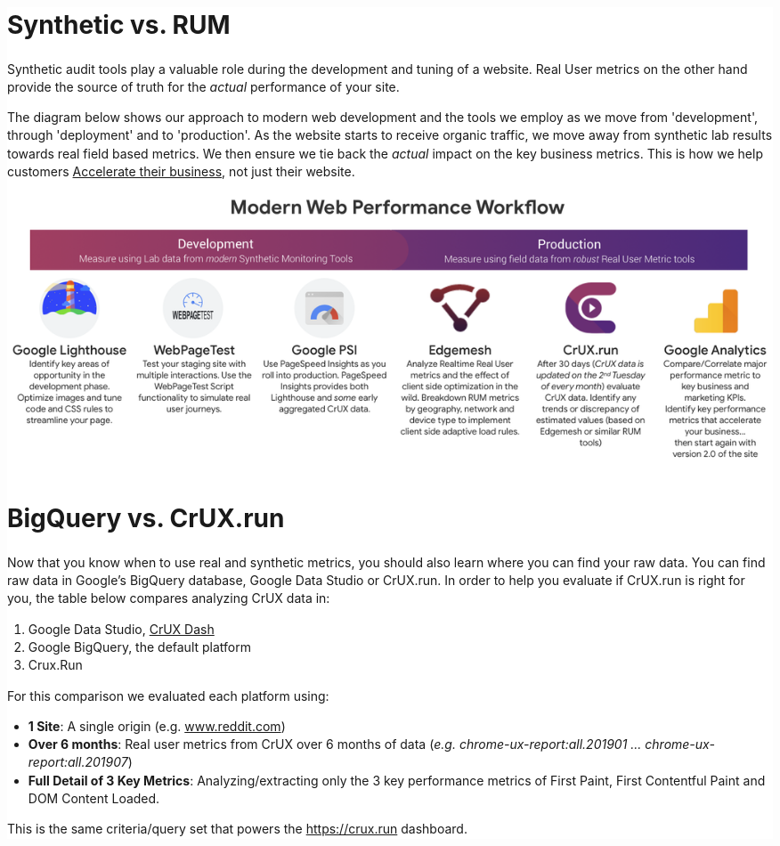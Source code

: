 # Synthetic vs. RUM
Synthetic audit tools play a valuable role during the development and tuning of a website. Real User metrics on the other hand provide the source of truth for the _actual_ performance of your site.

The diagram below shows our approach to modern web development and the tools we employ as we move from 'development', through 'deployment' and to 'production'. As the website starts to receive organic traffic, we move away from synthetic lab results towards real field based metrics. We then ensure we tie back the _actual_ impact on the key business metrics. This is how we help customers [Accelerate their business](https://edgemesh.com/utm_source=crux.run), not just their website.

![Modern Web Workflow](_media/modernWorkflow.png)

# BigQuery vs. CrUX.run

Now that you know when to use real and synthetic metrics, you should also learn where you can find your raw data. You can find raw data in Google’s BigQuery database, Google Data Studio or CrUX.run. In order to help you evaluate if CrUX.run is right for you, the table below compares analyzing CrUX data in:

1. Google Data Studio, [CrUX Dash](g.co/chromeuxdash)
2. Google BigQuery, the default platform
3. Crux.Run

For this comparison we evaluated each platform using:
-  **1 Site**: A single origin (e.g. www.reddit.com)
-  **Over 6 months**: Real user metrics from CrUX over 6 months of data (_e.g. chrome-ux-report:all.201901 ...  chrome-ux-report:all.201907_)
-  **Full Detail of 3 Key Metrics**: Analyzing/extracting only the 3 key performance metrics of First Paint, First Contentful Paint and DOM Content Loaded.

This is the same criteria/query set that powers the https://crux.run dashboard.
